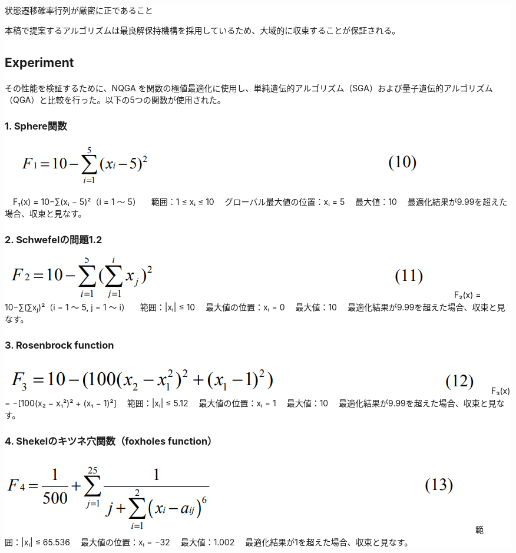 状態遷移確率行列が厳密に正であること

本稿で提案するアルゴリズムは最良解保持機構を採用しているため、大域的に収束することが保証される。

## Experiment

その性能を検証するために、NQGA を関数の極値最適化に使用し、単純遺伝的アルゴリズム（SGA）および量子遺伝的アルゴリズム（QGA）と比較を行った。以下の5つの関数が使用された。

### 1. Sphere関数
![alt text](image-1.png)

　F₁(x) = 10−∑(xᵢ − 5)²（i = 1 〜 5）
　範囲：1 ≤ xᵢ ≤ 10
　グローバル最大値の位置：xᵢ = 5
　最大値：10
　最適化結果が9.99を超えた場合、収束と見なす。

### 2. Schwefelの問題1.2
![alt text](image-2.png)
　F₂(x) = 10−∑(∑xⱼ)²（i = 1 〜 5, j = 1 〜 i）
　範囲：|xᵢ| ≤ 10
　最大値の位置：xᵢ = 0
　最大値：10
　最適化結果が9.99を超えた場合、収束と見なす。

### 3. Rosenbrock function 
![alt text](image-3.png)
　F₃(x) = −[100(x₂ − x₁²)² + (x₁ − 1)²]
　範囲：|xᵢ| ≤ 5.12
　最大値の位置：xᵢ = 1
　最大値：10
　最適化結果が9.99を超えた場合、収束と見なす。

### 4. Shekelのキツネ穴関数（foxholes function）
![alt text](image-4.png)
　範囲：|xᵢ| ≤ 65.536
　最大値の位置：xᵢ = −32
　最大値：1.002
　最適化結果が1を超えた場合、収束と見なす。

